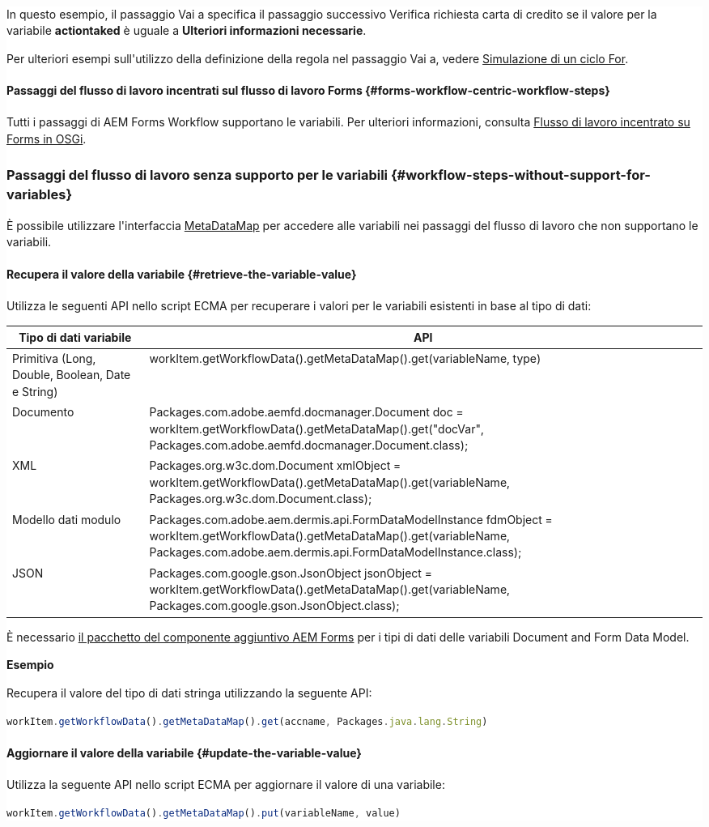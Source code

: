In questo esempio, il passaggio Vai a specifica il passaggio successivo Verifica richiesta carta di credito se il valore per la variabile **actiontaked** è uguale a **Ulteriori informazioni necessarie**.

Per ulteriori esempi sull&#39;utilizzo della definizione della regola nel passaggio Vai a, vedere [Simulazione di un ciclo For](/help/sites-developing/workflows-step-ref.md#simulateforloop).

#### Passaggi del flusso di lavoro incentrati sul flusso di lavoro Forms {#forms-workflow-centric-workflow-steps}

Tutti i passaggi di AEM Forms Workflow supportano le variabili. Per ulteriori informazioni, consulta [Flusso di lavoro incentrato su Forms in OSGi](../../forms/using/aem-forms-workflow-step-reference.md).

### Passaggi del flusso di lavoro senza supporto per le variabili {#workflow-steps-without-support-for-variables}

È possibile utilizzare l&#39;interfaccia [MetaDataMap](https://helpx.adobe.com/experience-manager/6-5/sites/developing/using/reference-materials/javadoc/com/adobe/granite/workflow/metadata/MetaDataMap.html) per accedere alle variabili nei passaggi del flusso di lavoro che non supportano le variabili.

#### Recupera il valore della variabile {#retrieve-the-variable-value}

Utilizza le seguenti API nello script ECMA per recuperare i valori per le variabili esistenti in base al tipo di dati:

| Tipo di dati variabile | API |
|---|---|
| Primitiva (Long, Double, Boolean, Date e String) | workItem.getWorkflowData().getMetaDataMap().get(variableName, type) |
| Documento | Packages.com.adobe.aemfd.docmanager.Document doc = workItem.getWorkflowData().getMetaDataMap().get(&quot;docVar&quot;, Packages.com.adobe.aemfd.docmanager.Document.class); |
| XML | Packages.org.w3c.dom.Document xmlObject = workItem.getWorkflowData().getMetaDataMap().get(variableName, Packages.org.w3c.dom.Document.class); |
| Modello dati modulo | Packages.com.adobe.aem.dermis.api.FormDataModelInstance fdmObject = workItem.getWorkflowData().getMetaDataMap().get(variableName, Packages.com.adobe.aem.dermis.api.FormDataModelInstance.class); |
| JSON | Packages.com.google.gson.JsonObject jsonObject = workItem.getWorkflowData().getMetaDataMap().get(variableName, Packages.com.google.gson.JsonObject.class); |

È necessario [il pacchetto del componente aggiuntivo AEM Forms](https://helpx.adobe.com/it/aem-forms/kb/aem-forms-releases.html) per i tipi di dati delle variabili Document and Form Data Model.

**Esempio**

Recupera il valore del tipo di dati stringa utilizzando la seguente API:

```javascript
workItem.getWorkflowData().getMetaDataMap().get(accname, Packages.java.lang.String)
```

#### Aggiornare il valore della variabile {#update-the-variable-value}

Utilizza la seguente API nello script ECMA per aggiornare il valore di una variabile:

```javascript
workItem.getWorkflowData().getMetaDataMap().put(variableName, value)
```
